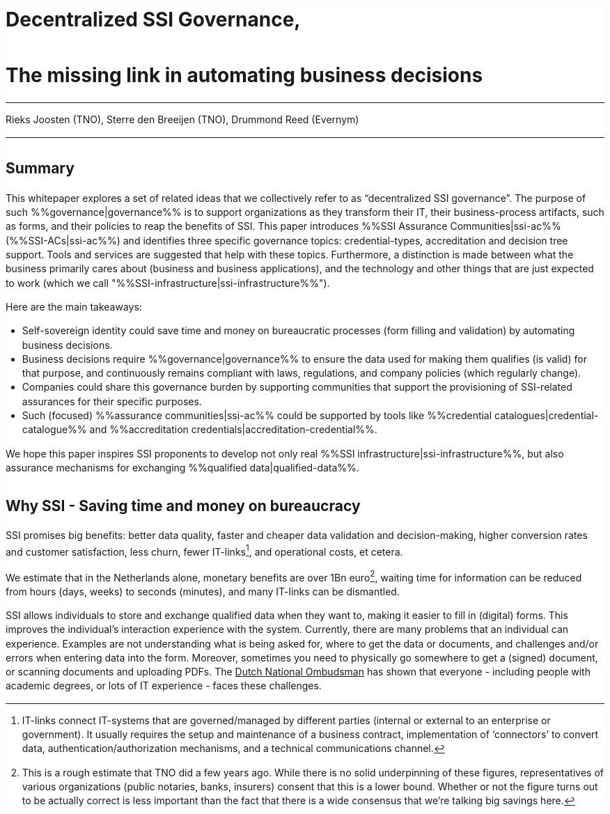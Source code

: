 # Decentralized SSI Governance,
# The missing link in automating business decisions
---

Rieks Joosten (TNO), Sterre den Breeijen (TNO), Drummond Reed (Evernym)

---

## Summary

This whitepaper explores a set of related ideas that we collectively refer to as “decentralized SSI governance”. The purpose of such %%governance|governance%% is to support organizations as they transform their IT, their business-process artifacts, such as forms, and their policies to reap the benefits of SSI. This paper introduces %%SSI Assurance Communities|ssi-ac%% (%%SSI-ACs|ssi-ac%%) and identifies three specific governance topics: credential-types, accreditation and decision tree support. Tools and services are suggested that help with these topics. Furthermore, a distinction is made between what the business primarily cares about (business and business applications), and the technology and other things that are just expected to work (which we call "%%SSI-infrastructure|ssi-infrastructure%%").

Here are the main takeaways:
- Self-sovereign identity could save time and money on bureaucratic processes (form filling and validation) by automating business decisions.
- Business decisions require %%governance|governance%% to ensure the data used for making them qualifies (is valid) for that purpose, and continuously remains compliant with laws, regulations, and company policies (which regularly change).
- Companies could share this governance burden by supporting communities that support the provisioning of SSI-related assurances for their specific purposes.
- Such (focused) %%assurance communities|ssi-ac%% could be supported by tools like %%credential catalogues|credential-catalogue%% and %%accreditation credentials|accreditation-credential%%.

We hope this paper inspires SSI proponents to develop not only real %%SSI infrastructure|ssi-infrastructure%%, but also assurance mechanisms for exchanging %%qualified data|qualified-data%%.

## Why SSI - Saving time and money on bureaucracy 

SSI promises big benefits: better data quality, faster and cheaper data validation and decision-making, higher conversion rates and customer satisfaction, less churn, fewer IT-links[^1], and operational costs, et cetera.

We estimate that in the Netherlands alone, monetary benefits are over 1Bn euro[^2], waiting time for information can be reduced from hours (days, weeks) to seconds (minutes), and many IT-links can be dismantled.

SSI allows individuals to store and exchange qualified data when they want to, making it easier to fill in (digital) forms. This improves the individual’s interaction experience with the system. Currently, there are many problems that an individual can experience. Examples are not understanding what is being asked for, where to get the data or documents, and challenges and/or errors when entering data into the form. Moreover, sometimes you need to physically go somewhere to get a (signed) document, or scanning documents and uploading PDFs. The [Dutch National Ombudsman](https://www.nationaleombudsman.nl/system/files/onderzoek/Rapport%202019046%20Houd%20het%20simpel.pdf) has shown that everyone - including people with academic degrees, or lots of IT experience - faces these challenges.


[^1]: IT-links connect IT-systems that are governed/managed by different parties (internal or external to an enterprise or government). It usually requires the setup and maintenance of a business contract, implementation of ‘connectors’ to convert data, authentication/authorization mechanisms, and a technical communications channel.
[^2]: This is a rough estimate that TNO did a few years ago. While there is no solid underpinning of these figures, representatives of various organizations (public notaries, banks, insurers) consent that this is a lower bound. Whether or not the figure turns out to be actually correct is less important than the fact that there is a wide consensus that we’re talking big savings here.
[^3]: Representatives of various governmental bodies in the Netherlands have identified as a concern they take quite seriously.
[^4]: This would be in line with [Rogers’ Diffusion of Innovations theory](https://en.wikipedia.org/wiki/Diffusion_of_innovations).
[^5]: This is the mission of the Trust over IP stack from the ToIP Foundation. [https://trustoverip.org/](https://trustoverip.org/)
[^6]: This might appear to be the 'verifier component' but it is actually validation. See '[The Validator Perspective](#the-validator-perspective)" below."
[^7]: A proof of principle for such a component is being developed in e.g. in [TNO’s SSI-Lab](https://service.ssi-lab.nl/) and further developed in the [eSSIF-Lab project](https://essif-lab.pages.grnet.gr/framework/docs/project).
[^8]: Extending this analogy, there might well be a business cases for ‘SSI-providers’, that, in analogy to Internet providers, provide their customers with SSI-gateways (internet routers/gateways) that it can use (after appropriate ‘configuration’ (policy specifications)) to provide (issue), store (hold), request and obtain (verify/validate) qualified data.
[^9]: in the section on the validator perspective it is explained why we do not call this the ‘verifier role’.
[^10]: in the SSI world, people would expect this to be the ‘verifier role’. However, in the Verifiable Credentials Data Model [document](https://www.w3.org/TR/vc-data-model/), ‘[verification](https://www.w3.org/TR/vc-data-model/#dfn-verify)’ is defined as “*the evaluation of whether a [verifiable credential](https://www.w3.org/TR/vc-data-model/#dfn-verifiable-credentials) or [verifiable presentation](https://www.w3.org/TR/vc-data-model/#dfn-verifiable-presentations) is an authentic and timely statement of the issuer or presenter, respectively. This includes checking that: the credential (or presentation) conforms to the specification; the proof method is satisfied; and, if present, the status check succeeds*”. It doesn’t say anything about whether or not that statement can be used by a party in a way that is valid.
[^11]: In the Verifiable Credentials Data Model [document](https://www.w3.org/TR/vc-data-model/), ‘[validation](https://www.w3.org/TR/vc-data-model/#dfn-credential-validation)’ is defined as “*The assurance that a [verifiable credential](https://www.w3.org/TR/vc-data-model/#dfn-verifiable-credentials) or a [verifiable presentation](https://www.w3.org/TR/vc-data-model/#dfn-verifiable-presentations)meets the needs of a [verifier](https://www.w3.org/TR/vc-data-model/#dfn-verifier) and other dependent stakeholders.*” and subsequently declares it out of its scope, for the obvious reasons that different stakeholders have different criteria for deciding what assurances they require, as they are in different situations and run different risks that these assurances serve to mitigate.
[^12]: We see a ‘formula’ something that implicitly or explicitly specifies the transformation between a set of typed data (with names/placeholders to identify the various ‘variables’) and a result, and is specific for one or more kinds of ‘processors’. Example: an (HTML or paper) application form for a parking permit (to be evaluated by a civil servant); this implies the ‘transformation’ of such data into a parking permit or a rejection.
[^13]: For example, China requires that an applicant for a visa has a valid (= unexpired) passport that must remain valid for at least X months after the projected visit has terminated. This would be a validation criterion, as it uses meta-data (the expiration date) of the credential (passport).
[^14]: some might recognize this as the 'verify the verifier' expression from [CCI Use-Case 11](https://docs.google.com/document/d/1PQvDm1ssKypH9X1CV97sStOxfnnSpzLKyDEPJ_bAp7E/edit).
[^15]: This is a common figure of speech: we can say “I am going to buy a bottle of wine” and 5 minutes later “I have bought a bottle of wine”. In the first case, ‘bottle of wine’ works as a variable, referring to a still unknown member of a class, and in the latter case it is a value that represents the actually existing element of that class.
[^16]: The term “SSI-AC” roughly corresponds to the combination of what the Sovrin Glossary and ToIP call a [governance authority](https://docs.google.com/document/d/1gfIz5TT0cNp2kxGMLFXr19x1uoZsruUe_0glHst2fZ8/edit#heading=h.4sjgvieac48o) (SSI-AC Constituents) that serves on behalf of a [trust community](https://docs.google.com/document/d/1gfIz5TT0cNp2kxGMLFXr19x1uoZsruUe_0glHst2fZ8/edit#heading=h.xlpdq6blqu87) (SSI-AC members). What we propose in this paper is a more generalized form of this concept that goes into more details.
[^17]: The discovery of SSI-ACs is a non-technical topic that resembles the way you discover the kinds of laws and regulations that apply to you(r business). You do that, e.g. by talking to peer organizations, governmental bodies (e.g. chamber of commerce), business associations, company lawyers, etc. It is conceivable that a SSI-AC exists, or will be created, that will maintain a register of SSI-ACs (that may be accredited as such by some scheme).
[^18]: See also the [COVID-19 Credentials (“C19C”) Governance Framework](https://docs.google.com/document/d/1zUnPom-JYqL8zKsPHf_VkBIZBISmFYE2tSdz6o51m6c/edit#).
[^19]: This does not necessarily mean that the SSI-AC itself provides such products/services; it may also outsource this.
[^20]: The idea is that verifiers may decide to trust any issuer in the trusted-issuers list of particular SSI-ACs, effectively (partially, at least) outsourcing the vetting work of what would be trusted issuers.
[^21]: This may be a bit confusing because ‘subject’ usually refers to some entity, whereas ‘credentialSubject’ is a set of statements about different entities.
[^22]: ‘validation’ is the process that parties use to determine whether or not a specific data element can be used in a specific argument. These processes are not only subjective - they are unique for every party, but they also depend on the kind of argument that is under consideration. Data that a party considers valid for one kind of decision may not be valid for another, and vice versa.
[^23]: Implicitly: by describing in the accreditation credential type specification what this trust consists of, i.e. what it has decided to believe about the (issuer) organization, and what assurances it has obtained (and perhaps also: how it has obtained these assurances) that convinced it to hold this trust/belief. Explicitly: by including claims in the accreditation credential that state the obtained assurances for this particular issuer organization.
[^24]: The accreditation scheme implies the functions that the party can be trusted to properly execute. So you might have a ‘trusted issuer’, or ‘trusted verifier’ accreditation schemes for specific kinds of credentials, as well as of certifying parties against such schemes.
[^25]: Doing this, and including the payload of the accreditation credential in every credential that is issued under this regime, enables verifiers to check the trustworthiness of the issuer based on the SSI-ACs assessment without needing to know who the actual issuer is. The exact/preferred ways of doing this remain to be determined. Candidates include using (pseudonymous) DIDs, and also with ZKP VCs.
[^26]: If a SSI-AC decides to outsource its accreditation process, it should make sure that the associated accreditation credential types that it specifies make verification and validation as easy as possible. There are several possibilities: the SSI-AC can allow organizations to use its ‘accreditation credential signing service’ if they present a credential that states they are a SSI-AC accreditor (so every accreditation credential is signed with a single key that is owned/controlled by the SSI-AC). Alternatively, accreditors may issue accreditation credentials that also include the accreditation credential of the accreditor (there is recursion here…). And there are more ways.
[^27]: As with ISO certification: different management systems of an organization may be certified: the quality management system (ISO 9001), environment management system (ISO 14001), the information security management system (ISO 27001), etc.
[^28]: In the Netherlands, the Burger Service Number (BSN - i.e. the Dutch social security number) may only be legally used within the government, for health purposes, and by banks. Certifying other organizations against a ‘trusted verifier’ scheme might provide sufficient assurances to allow them to use government issued credentials that contain this number.
[^29]: Note that where ‘trusted issuers’ and ‘trusted verifiers’ refer to parties (individuals, organizations), for the holder role we need the actual equipment (wallet app, edge/cloud agent) to be certified, because it is that equipment that will do the actual receiving of credentials, and creating presentations.
[^30]: In order to enforce a SSI-AC policy that states that trusted credentials may only be issued by trusted issuers and requested/used by trusted verifiers, we need realize ourselves that the holder agent (wallet app) does not just perform the holder role, but also the verifier role because it should be capable of asking ‘the verifier’ for its accreditation credential, and only use a trusted credential (under that SSI-AC policy) if the verifier has one (this is also referred to as the ‘verify the verifier’ capability).
[^31]: This credential content is fictitious, and may be replaced with whatever else may be appropriate.